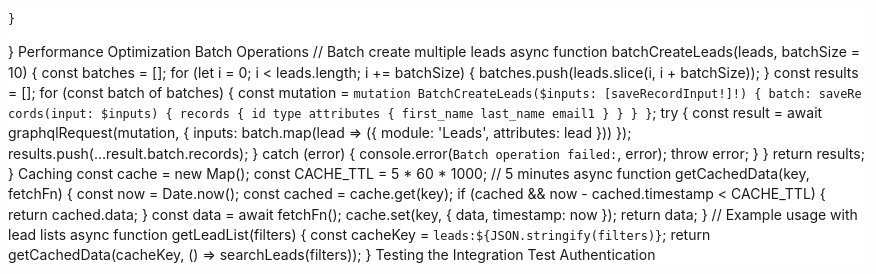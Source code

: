     }
}
Performance Optimization
Batch Operations
// Batch create multiple leads
async function batchCreateLeads(leads, batchSize = 10) {
    const batches = [];
    for (let i = 0; i < leads.length; i += batchSize) {
        batches.push(leads.slice(i, i + batchSize));
    }
    const results = [];
    for (const batch of batches) {
        const mutation = `
            mutation BatchCreateLeads($inputs: [saveRecordInput!]!) {
                batch: saveRecords(input: $inputs) {
                    records {
                        id
                        type
                        attributes {
                            first_name
                            last_name
                            email1
                        }
                    }
                }
            }
        `;
        try {
            const result = await graphqlRequest(mutation, {
                inputs: batch.map(lead => ({
                    module: 'Leads',
                    attributes: lead
                }))
            });
            results.push(...result.batch.records);
        } catch (error) {
            console.error(`Batch operation failed:`, error);
            throw error;
        }
    }
    return results;
}
Caching
const cache = new Map();
const CACHE_TTL = 5 * 60 * 1000; // 5 minutes
async function getCachedData(key, fetchFn) {
    const now = Date.now();
    const cached = cache.get(key);
    if (cached && now - cached.timestamp < CACHE_TTL) {
        return cached.data;
    }
    const data = await fetchFn();
    cache.set(key, { data, timestamp: now });
    return data;
}
// Example usage with lead lists
async function getLeadList(filters) {
    const cacheKey = `leads:${JSON.stringify(filters)}`;
    return getCachedData(cacheKey, () => searchLeads(filters));
}
Testing the Integration
Test Authentication